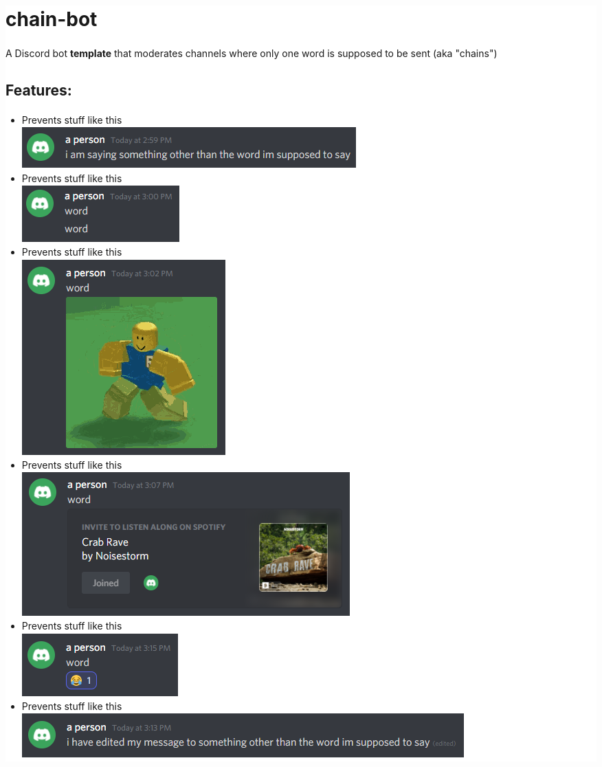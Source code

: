 # chain-bot
A Discord bot **template** that moderates channels where only one word is supposed to be sent (aka "chains")


## Features:
* Prevents stuff like this\
![image1](/assets/image1.png)
* Prevents stuff like this\
![image2](/assets/image2.png)
* Prevents stuff like this\
![image3](/assets/image3.png)
* Prevents stuff like this\
![image4](/assets/image4.png)
* Prevents stuff like this\
![image5](/assets/image5.png)
* Prevents stuff like this\
![image6](/assets/image6.png)
